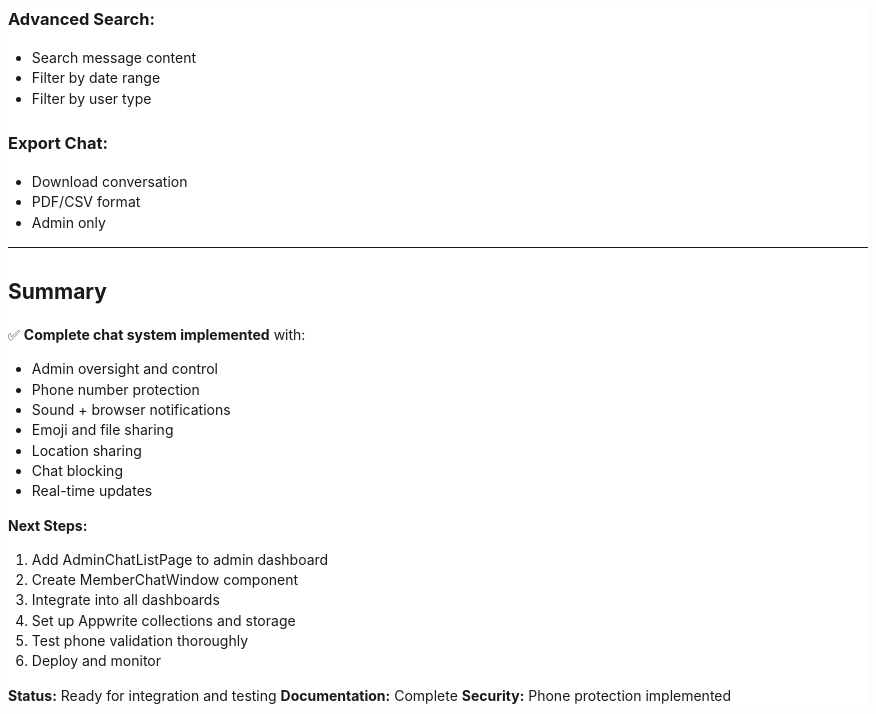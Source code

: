 ### Advanced Search:
- Search message content
- Filter by date range
- Filter by user type

### Export Chat:
- Download conversation
- PDF/CSV format
- Admin only

---

## Summary

✅ **Complete chat system implemented** with:
- Admin oversight and control
- Phone number protection
- Sound + browser notifications
- Emoji and file sharing
- Location sharing
- Chat blocking
- Real-time updates

**Next Steps:**
1. Add AdminChatListPage to admin dashboard
2. Create MemberChatWindow component
3. Integrate into all dashboards
4. Set up Appwrite collections and storage
5. Test phone validation thoroughly
6. Deploy and monitor

**Status:** Ready for integration and testing
**Documentation:** Complete
**Security:** Phone protection implemented
